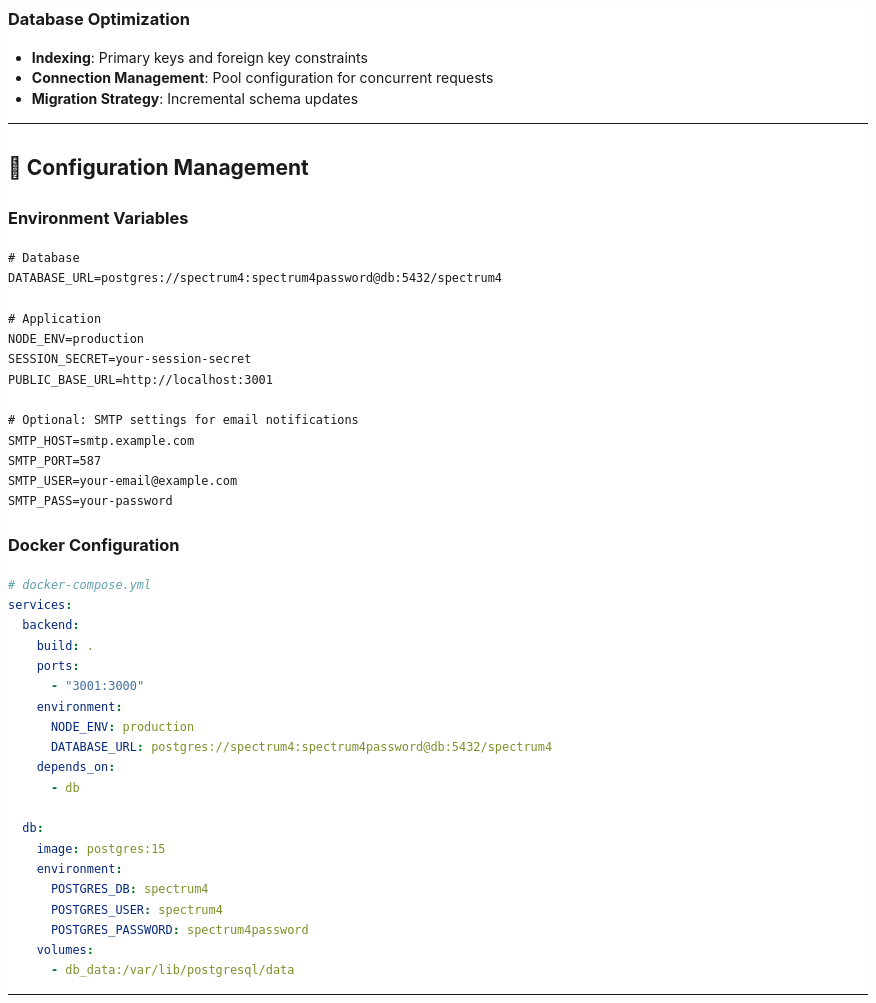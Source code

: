 ### Database Optimization
- **Indexing**: Primary keys and foreign key constraints
- **Connection Management**: Pool configuration for concurrent requests
- **Migration Strategy**: Incremental schema updates

---

## 🔧 Configuration Management

### Environment Variables
```env
# Database
DATABASE_URL=postgres://spectrum4:spectrum4password@db:5432/spectrum4

# Application
NODE_ENV=production
SESSION_SECRET=your-session-secret
PUBLIC_BASE_URL=http://localhost:3001

# Optional: SMTP settings for email notifications
SMTP_HOST=smtp.example.com
SMTP_PORT=587
SMTP_USER=your-email@example.com
SMTP_PASS=your-password
```

### Docker Configuration
```yaml
# docker-compose.yml
services:
  backend:
    build: .
    ports:
      - "3001:3000"
    environment:
      NODE_ENV: production
      DATABASE_URL: postgres://spectrum4:spectrum4password@db:5432/spectrum4
    depends_on:
      - db
  
  db:
    image: postgres:15
    environment:
      POSTGRES_DB: spectrum4
      POSTGRES_USER: spectrum4
      POSTGRES_PASSWORD: spectrum4password
    volumes:
      - db_data:/var/lib/postgresql/data
```

---
